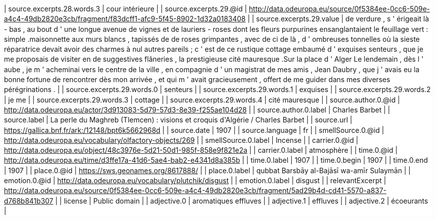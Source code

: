 | source.excerpts.28.words.3 | cour intérieure |
| source.excerpts.29.@id | http://data.odeuropa.eu/source/0f5384ee-0cc6-509e-a4c4-49db2820e3cb/fragment/f83dcff1-afc9-5f45-8902-1d32a0183408 |
| source.excerpts.29.value | de verdure , s ' érigeait là - bas , au bout d ' une longue avenue de vignes et de lauriers - roses dont les fleurs purpurines ensanglantaient le feuillage vert : simple .maisonnette aux murs blancs , tapissés de de roses grimpantes , avec de ci de là , d ' ombreuses tonnelles où la sieste réparatrice devait avoir des charmes à nul autres pareils ; c ' est de ce rustique cottage embaumé d ' exquises senteurs , que je me proposais de visiter en de suggestives flâneries , la prestigieuse cité mauresque .Sur la place d ' Alger Le lendemain , dès l ' aube , je m ' acheminai vers le centre de la ville , en compagnie d ' un magistrat de mes amis , Jean Daubry , que j ' avais eu la bonne fortune de rencontrer dès mon arrivée , et qui m ' avait gracieusement , offert de me guider dans mes diverses pérégrinations . |
| source.excerpts.29.words.0 | senteurs |
| source.excerpts.29.words.1 | exquises |
| source.excerpts.29.words.2 | je me |
| source.excerpts.29.words.3 | cottage |
| source.excerpts.29.words.4 | cité mauresque |
| source.author.0.@id | http://data.odeuropa.eu/actor/3d913083-5d79-57d3-8e39-f255ae104d28 |
| source.author.0.label | Charles  Barbet |
| source.label | La perle du Maghreb (Tlemcen) : visions et croquis d'Algérie / Charles Barbet |
| source.url | https://gallica.bnf.fr/ark:/12148/bpt6k5662968d |
| source.date | 1907 |
| source.language | fr |
| smellSource.0.@id | http://data.odeuropa.eu/vocabulary/olfactory-objects/269 |
| smellSource.0.label | Incense |
| carrier.0.@id | http://data.odeuropa.eu/object/48c3976e-5d21-50d1-985f-858e9f821e2a |
| carrier.0.label | atmosphère |
| time.0.@id | http://data.odeuropa.eu/time/d3ffe17a-41d6-5ae4-bab2-e4341d8a385b |
| time.0.label | 1907 |
| time.0.begin | 1907 |
| time.0.end | 1907 |
| place.0.@id | https://sws.geonames.org/8617888/ |
| place.0.label | qubbat Barsbāy al-Bajāsī wa-amīr Sulaymān |
| emotion.0.@id | http://data.odeuropa.eu/vocabulary/plutchik/disgust |
| emotion.0.label | disgust |
| relevantExcerpt | http://data.odeuropa.eu/source/0f5384ee-0cc6-509e-a4c4-49db2820e3cb/fragment/5ad29b4d-cd41-5570-a837-d768b841b307 |
| license | Public domain |
| adjective.0 | aromatiques effluves |
| adjective.1 | effluves |
| adjective.2 | écoeurants |
